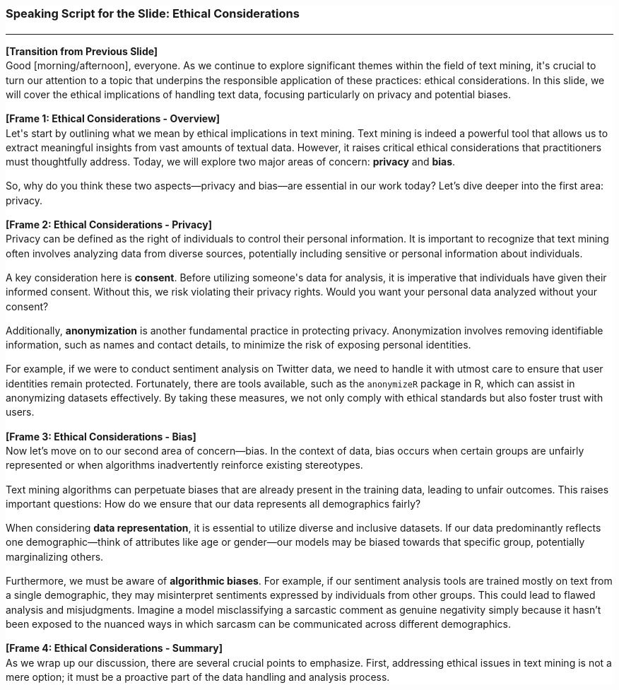 ### Speaking Script for the Slide: Ethical Considerations

---

**[Transition from Previous Slide]**  
Good [morning/afternoon], everyone. As we continue to explore significant themes within the field of text mining, it's crucial to turn our attention to a topic that underpins the responsible application of these practices: ethical considerations. In this slide, we will cover the ethical implications of handling text data, focusing particularly on privacy and potential biases.

**[Frame 1: Ethical Considerations - Overview]**  
Let's start by outlining what we mean by ethical implications in text mining. Text mining is indeed a powerful tool that allows us to extract meaningful insights from vast amounts of textual data. However, it raises critical ethical considerations that practitioners must thoughtfully address. Today, we will explore two major areas of concern: **privacy** and **bias**. 

So, why do you think these two aspects—privacy and bias—are essential in our work today? Let’s dive deeper into the first area: privacy.

**[Frame 2: Ethical Considerations - Privacy]**  
Privacy can be defined as the right of individuals to control their personal information. It is important to recognize that text mining often involves analyzing data from diverse sources, potentially including sensitive or personal information about individuals. 

A key consideration here is **consent**. Before utilizing someone's data for analysis, it is imperative that individuals have given their informed consent. Without this, we risk violating their privacy rights. Would you want your personal data analyzed without your consent? 

Additionally, **anonymization** is another fundamental practice in protecting privacy. Anonymization involves removing identifiable information, such as names and contact details, to minimize the risk of exposing personal identities. 

For example, if we were to conduct sentiment analysis on Twitter data, we need to handle it with utmost care to ensure that user identities remain protected. Fortunately, there are tools available, such as the `anonymizeR` package in R, which can assist in anonymizing datasets effectively. By taking these measures, we not only comply with ethical standards but also foster trust with users.

**[Frame 3: Ethical Considerations - Bias]**  
Now let’s move on to our second area of concern—bias. In the context of data, bias occurs when certain groups are unfairly represented or when algorithms inadvertently reinforce existing stereotypes. 

Text mining algorithms can perpetuate biases that are already present in the training data, leading to unfair outcomes. This raises important questions: How do we ensure that our data represents all demographics fairly? 

When considering **data representation**, it is essential to utilize diverse and inclusive datasets. If our data predominantly reflects one demographic—think of attributes like age or gender—our models may be biased towards that specific group, potentially marginalizing others. 

Furthermore, we must be aware of **algorithmic biases**. For example, if our sentiment analysis tools are trained mostly on text from a single demographic, they may misinterpret sentiments expressed by individuals from other groups. This could lead to flawed analysis and misjudgments. Imagine a model misclassifying a sarcastic comment as genuine negativity simply because it hasn’t been exposed to the nuanced ways in which sarcasm can be communicated across different demographics. 

**[Frame 4: Ethical Considerations - Summary]**  
As we wrap up our discussion, there are several crucial points to emphasize. First, addressing ethical issues in text mining is not a mere option; it must be a proactive part of the data handling and analysis process.
